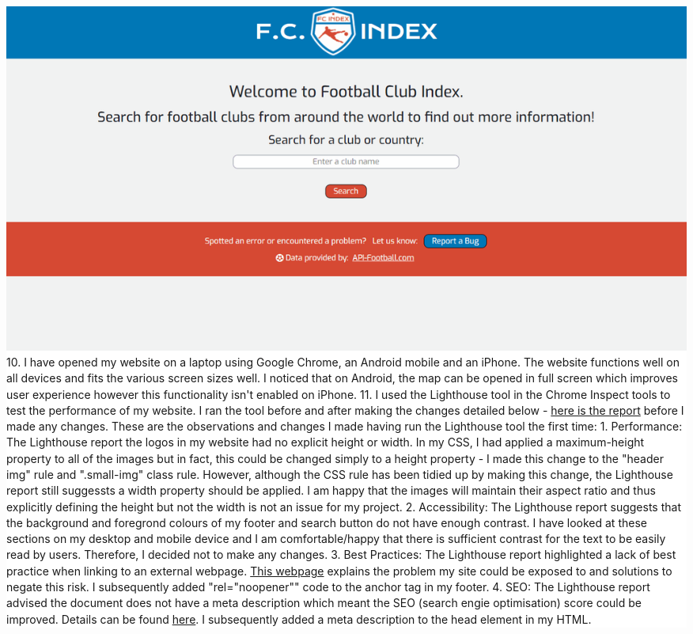 ![Form submission success - after loading gif added](assets/images/emailJS-success.gif)
10.  I have opened my website on a laptop using Google Chrome, an Android mobile and an iPhone.  The website functions well on all devices and fits the various screen sizes well.  I noticed that on Android, the map can be opened in full screen which improves user experience however this functionality isn't enabled on iPhone.
11.  I used the Lighthouse tool in the Chrome Inspect tools to test the performance of my website.  I ran the tool before and after making the changes detailed below - [here is the report](assets/lighthouse-test-before.pdf) before I made any changes.  These are the observations and changes I made having run the Lighthouse tool the first time:
        1.  Performance:  The Lighthouse report the logos in my website had no explicit height or width.  In my CSS, I had applied a maximum-height property to all of the images but in fact, this could be changed simply to a height property - I made this change to the "header img" rule and ".small-img" class rule.  However, although the CSS rule has been tidied up by making this change, the Lighthouse report still suggessts a width property should be applied.  I am happy that the images will maintain their aspect ratio and thus explicitly defining the height but not the width is not an issue for my project.
        2. Accessibility:  The Lighthouse report suggests that the background and foregrond colours of my footer and search button do not have enough contrast.  I have looked at these sections on my desktop and mobile device and I am comfortable/happy that there is sufficient contrast for the text to be easily read by users.  Therefore, I decided not to make any changes.
        3. Best Practices:  The Lighthouse report highlighted a lack of best practice when linking to an external webpage.  [This webpage](https://web.dev/external-anchors-use-rel-noopener/?utm_source=lighthouse&utm_medium=devtools) explains the problem my site could be exposed to and solutions to negate this risk.  I subsequently added "rel="noopener"" code to the anchor tag in my footer.
        4. SEO:  The Lighthouse report advised the document does not have a meta description which meant the SEO (search engie optimisation) score could be improved.  Details can be found [here](https://web.dev/meta-description/?utm_source=lighthouse&utm_medium=devtools).  I subsequently added a meta description to the head element in my HTML.
